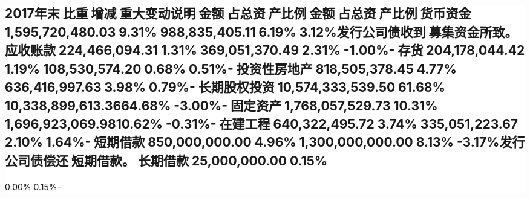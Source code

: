 2017年末
比重
增减
重大变动说明
金额
占总资
产比例
金额
占总资
产比例
货币资金
1,595,720,480.03
9.31%
988,835,405.11
6.19%
3.12%发行公司债收到
募集资金所致。
应收账款
224,466,094.31
1.31%
369,051,370.49
2.31%
-1.00%-
存货
204,178,044.42
1.19%
108,530,574.20
0.68%
0.51%-
投资性房地产
818,505,378.45
4.77%
636,416,997.63
3.98%
0.79%-
长期股权投资
10,574,333,539.50
61.68%
10,338,899,613.3664.68%
-3.00%-
固定资产
1,768,057,529.73
10.31%
1,696,923,069.9810.62%
-0.31%-
在建工程
640,322,495.72
3.74%
335,051,223.67
2.10%
1.64%-
短期借款
850,000,000.00
4.96%
1,300,000,000.00
8.13%
-3.17%发行公司债偿还
短期借款。
长期借款
25,000,000.00
0.15%
-
0.00%
0.15%-